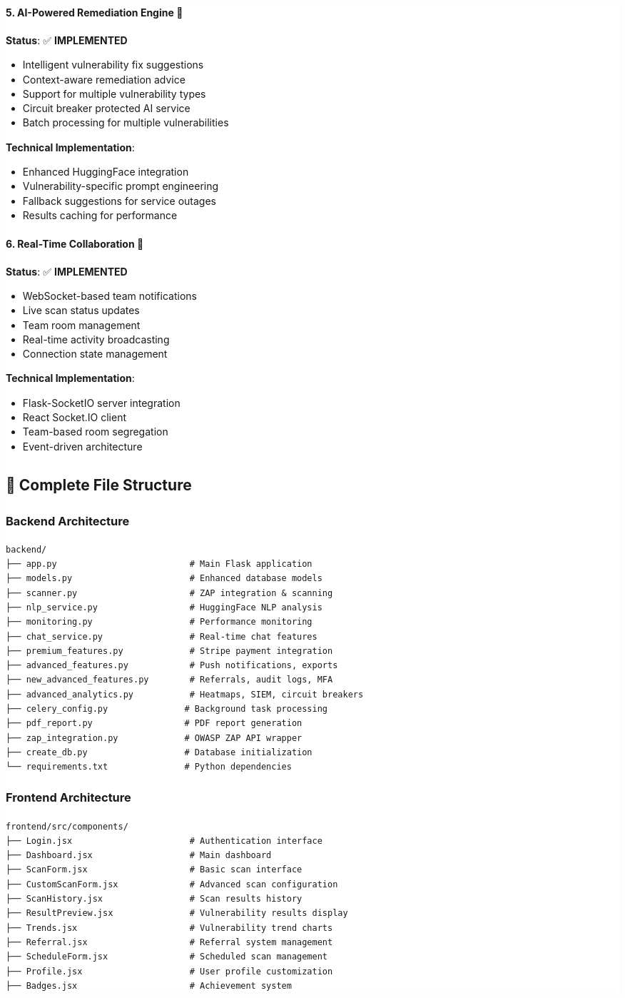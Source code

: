 #### **5. AI-Powered Remediation Engine** 🤖
**Status**: ✅ **IMPLEMENTED**
- Intelligent vulnerability fix suggestions
- Context-aware remediation advice
- Support for multiple vulnerability types
- Circuit breaker protected AI service
- Batch processing for multiple vulnerabilities

**Technical Implementation**:
- Enhanced HuggingFace integration
- Vulnerability-specific prompt engineering
- Fallback suggestions for service outages
- Results caching for performance

#### **6. Real-Time Collaboration** 🔄
**Status**: ✅ **IMPLEMENTED**
- WebSocket-based team notifications
- Live scan status updates
- Team room management
- Real-time activity broadcasting
- Connection state management

**Technical Implementation**:
- Flask-SocketIO server integration
- React Socket.IO client
- Team-based room segregation
- Event-driven architecture

## 📁 **Complete File Structure**

### **Backend Architecture**
```
backend/
├── app.py                          # Main Flask application
├── models.py                       # Enhanced database models
├── scanner.py                      # ZAP integration & scanning
├── nlp_service.py                  # HuggingFace NLP analysis
├── monitoring.py                   # Performance monitoring
├── chat_service.py                 # Real-time chat features
├── premium_features.py             # Stripe payment integration
├── advanced_features.py            # Push notifications, exports
├── new_advanced_features.py        # Referrals, audit logs, MFA
├── advanced_analytics.py           # Heatmaps, SIEM, circuit breakers
├── celery_config.py               # Background task processing
├── pdf_report.py                  # PDF report generation
├── zap_integration.py             # OWASP ZAP API wrapper
├── create_db.py                   # Database initialization
└── requirements.txt               # Python dependencies
```

### **Frontend Architecture**
```
frontend/src/components/
├── Login.jsx                       # Authentication interface
├── Dashboard.jsx                   # Main dashboard
├── ScanForm.jsx                    # Basic scan interface
├── CustomScanForm.jsx              # Advanced scan configuration
├── ScanHistory.jsx                 # Scan results history
├── ResultPreview.jsx               # Vulnerability results display
├── Trends.jsx                      # Vulnerability trend charts
├── Referral.jsx                    # Referral system management
├── ScheduleForm.jsx                # Scheduled scan management
├── Profile.jsx                     # User profile customization
├── Badges.jsx                      # Achievement system
```